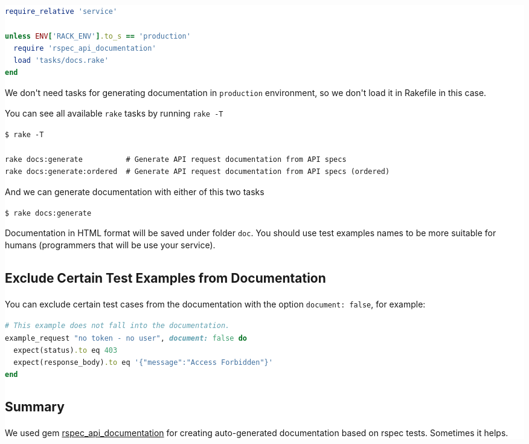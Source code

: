 ```ruby
require_relative 'service'

unless ENV['RACK_ENV'].to_s == 'production'
  require 'rspec_api_documentation'
  load 'tasks/docs.rake'
end
```

We don't need tasks for generating documentation in `production` environment, so we don't load it in Rakefile in this case.

You can see all available `rake` tasks by running `rake -T`

    $ rake -T

    rake docs:generate          # Generate API request documentation from API specs
    rake docs:generate:ordered  # Generate API request documentation from API specs (ordered)

And we can generate documentation with either of this two tasks

    $ rake docs:generate

Documentation in HTML format will be saved under folder `doc`. You should use test examples names to be more suitable for humans (programmers that will be use your service).

## <a name="exclude-specific-test-examples-from-documentation"></a>Exclude Certain Test Examples from Documentation

You can exclude certain test cases from the documentation with the option `document: false`, for example:

```ruby
# This example does not fall into the documentation.
example_request "no token - no user", document: false do
  expect(status).to eq 403
  expect(response_body).to eq '{"message":"Access Forbidden"}'
end
```

## <a name="summary"></a>Summary

We used gem [rspec_api_documentation](https://github.com/zipmark/rspec_api_documentation) for creating auto-generated documentation based on rspec tests. Sometimes it helps.
